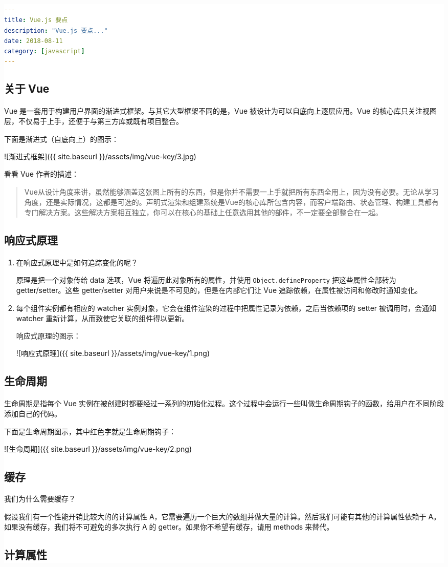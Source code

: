 ```yaml
---
title: Vue.js 要点
description: "Vue.js 要点..."
date: 2018-08-11
category: [javascript]
---
```


## 关于 Vue

Vue 是一套用于构建用户界面的渐进式框架。与其它大型框架不同的是，Vue 被设计为可以自底向上逐层应用。Vue 的核心库只关注视图层，不仅易于上手，还便于与第三方库或既有项目整合。

下面是渐进式（自底向上）的图示：

![渐进式框架]({{ site.baseurl }}/assets/img/vue-key/3.jpg)

看看 Vue 作者的描述：

> Vue从设计角度来讲，虽然能够涵盖这张图上所有的东西，但是你并不需要一上手就把所有东西全用上，因为没有必要。无论从学习角度，还是实际情况，这都是可选的。声明式渲染和组建系统是Vue的核心库所包含内容，而客户端路由、状态管理、构建工具都有专门解决方案。这些解决方案相互独立，你可以在核心的基础上任意选用其他的部件，不一定要全部整合在一起。

## 响应式原理

1. 在响应式原理中是如何追踪变化的呢？

    原理是把一个对象传给 data 选项，Vue 将遍历此对象所有的属性，并使用 `Object.defineProperty` 把这些属性全部转为 getter/setter。这些 getter/setter 对用户来说是不可见的，但是在内部它们让 Vue 追踪依赖，在属性被访问和修改时通知变化。

1. 每个组件实例都有相应的 watcher 实例对象，它会在组件渲染的过程中把属性记录为依赖，之后当依赖项的 setter 被调用时，会通知 watcher 重新计算，从而致使它关联的组件得以更新。

    响应式原理的图示：

    ![响应式原理]({{ site.baseurl }}/assets/img/vue-key/1.png)

## 生命周期

生命周期是指每个 Vue 实例在被创建时都要经过一系列的初始化过程。这个过程中会运行一些叫做生命周期钩子的函数，给用户在不同阶段添加自己的代码。

下面是生命周期图示，其中红色字就是生命周期钩子：

![生命周期]({{ site.baseurl }}/assets/img/vue-key/2.png)

## 缓存

我们为什么需要缓存？

假设我们有一个性能开销比较大的的计算属性 A，它需要遍历一个巨大的数组并做大量的计算。然后我们可能有其他的计算属性依赖于 A。如果没有缓存，我们将不可避免的多次执行 A 的 getter。如果你不希望有缓存，请用 methods 来替代。

## 计算属性


  [1]: http://www.infoq.com/cn/articles/vue-2-progressive-front-end-solution
  [2]: https://www.zhihu.com/question/51907207?rf=55052497
  [3]: https://www.jianshu.com/p/3b5e453f54f5
  [4]: http://d8480a24.wiz03.com/share/s/3oi0EA1grx7x2Lj00z1ZXVvc3uCdGK1iCQpP2cUmLO2VPR3W
  [5]: https://www.cnblogs.com/daiwenru/p/6694530.html